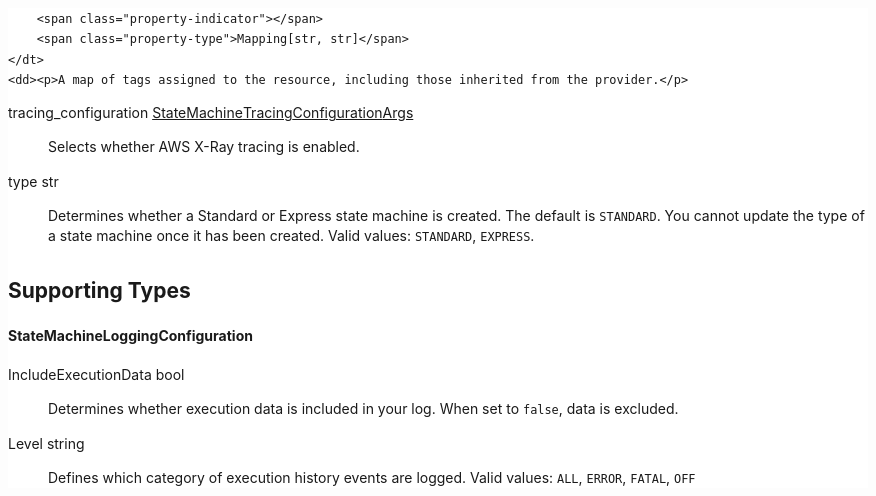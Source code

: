         <span class="property-indicator"></span>
        <span class="property-type">Mapping[str, str]</span>
    </dt>
    <dd><p>A map of tags assigned to the resource, including those inherited from the provider.</p>
</dd><dt class="property-optional"
            title="Optional">
        <span id="state_tracing_configuration_python">
<a data-swiftype-name="resource-property" data-swiftype-type="text" href="#state_tracing_configuration_python" style="color: inherit; text-decoration: inherit;">tracing_<wbr>configuration</a>
</span>
        <span class="property-indicator"></span>
        <span class="property-type"><a href="#statemachinetracingconfiguration">State<wbr>Machine<wbr>Tracing<wbr>Configuration<wbr>Args</a></span>
    </dt>
    <dd><p>Selects whether AWS X-Ray tracing is enabled.</p>
</dd><dt class="property-optional"
            title="Optional">
        <span id="state_type_python">
<a data-swiftype-name="resource-property" data-swiftype-type="text" href="#state_type_python" style="color: inherit; text-decoration: inherit;">type</a>
</span>
        <span class="property-indicator"></span>
        <span class="property-type">str</span>
    </dt>
    <dd><p>Determines whether a Standard or Express state machine is created. The default is <code>STANDARD</code>. You cannot update the type of a state machine once it has been created. Valid values: <code>STANDARD</code>, <code>EXPRESS</code>.</p>
</dd></dl>
</pulumi-choosable>
</div>






## Supporting Types



<h4 id="statemachineloggingconfiguration">State<wbr>Machine<wbr>Logging<wbr>Configuration</h4>

<div>
<pulumi-choosable type="language" values="csharp">
<dl class="resources-properties"><dt class="property-optional"
            title="Optional">
        <span id="includeexecutiondata_csharp">
<a data-swiftype-name="resource-property" data-swiftype-type="text" href="#includeexecutiondata_csharp" style="color: inherit; text-decoration: inherit;">Include<wbr>Execution<wbr>Data</a>
</span>
        <span class="property-indicator"></span>
        <span class="property-type">bool</span>
    </dt>
    <dd><p>Determines whether execution data is included in your log. When set to <code>false</code>, data is excluded.</p>
</dd><dt class="property-optional"
            title="Optional">
        <span id="level_csharp">
<a data-swiftype-name="resource-property" data-swiftype-type="text" href="#level_csharp" style="color: inherit; text-decoration: inherit;">Level</a>
</span>
        <span class="property-indicator"></span>
        <span class="property-type">string</span>
    </dt>
    <dd><p>Defines which category of execution history events are logged. Valid values: <code>ALL</code>, <code>ERROR</code>, <code>FATAL</code>, <code>OFF</code></p>
</dd><dt class="property-optional"